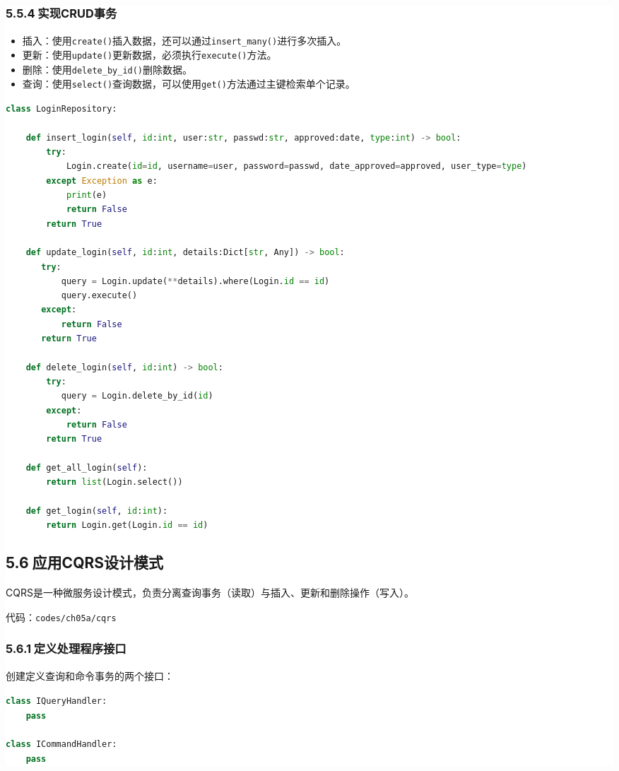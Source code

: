 ### 5.5.4 实现CRUD事务

- 插入：使用`create()`插入数据，还可以通过`insert_many()`进行多次插入。
- 更新：使用`update()`更新数据，必须执行`execute()`方法。
- 删除：使用`delete_by_id()`删除数据。
- 查询：使用`select()`查询数据，可以使用`get()`方法通过主键检索单个记录。

```python
class LoginRepository:
    
    def insert_login(self, id:int, user:str, passwd:str, approved:date, type:int) -> bool: 
        try:
            Login.create(id=id, username=user, password=passwd, date_approved=approved, user_type=type)
        except Exception as e: 
            print(e)
            return False 
        return True
    
    def update_login(self, id:int, details:Dict[str, Any]) -> bool: 
       try:
           query = Login.update(**details).where(Login.id == id)
           query.execute()
       except: 
           return False 
       return True
   
    def delete_login(self, id:int) -> bool: 
        try:
           query = Login.delete_by_id(id)
        except: 
            return False 
        return True
    
    def get_all_login(self):
        return list(Login.select())
    
    def get_login(self, id:int): 
        return Login.get(Login.id == id)
```

## 5.6 应用CQRS设计模式

CQRS是一种微服务设计模式，负责分离查询事务（读取）与插入、更新和删除操作（写入）。

代码：`codes/ch05a/cqrs`

### 5.6.1 定义处理程序接口

创建定义查询和命令事务的两个接口：

```python
class IQueryHandler:
    pass

class ICommandHandler:
    pass
```
